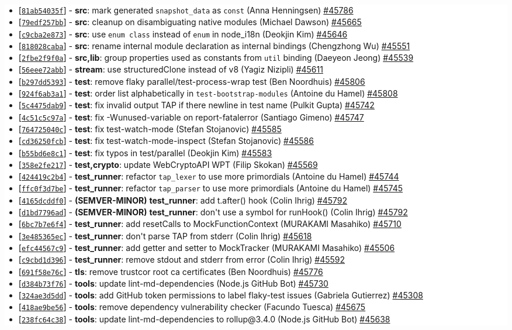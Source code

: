 * \[[`81ab54035f`](https://github.com/nodejs/node/commit/81ab54035f)] - **src**: mark generated `snapshot_data` as `const` (Anna Henningsen) [#45786](https://github.com/nodejs/node/pull/45786)
* \[[`79edf257bb`](https://github.com/nodejs/node/commit/79edf257bb)] - **src**: cleanup on disambiguating native modules (Michael Dawson) [#45665](https://github.com/nodejs/node/pull/45665)
* \[[`c9cba2e873`](https://github.com/nodejs/node/commit/c9cba2e873)] - **src**: use `enum class` instead of `enum` in node\_i18n (Deokjin Kim) [#45646](https://github.com/nodejs/node/pull/45646)
* \[[`818028caba`](https://github.com/nodejs/node/commit/818028caba)] - **src**: rename internal module declaration as internal bindings (Chengzhong Wu) [#45551](https://github.com/nodejs/node/pull/45551)
* \[[`2fbe2f9f0a`](https://github.com/nodejs/node/commit/2fbe2f9f0a)] - **src,lib**: group properties used as constants from `util` binding (Daeyeon Jeong) [#45539](https://github.com/nodejs/node/pull/45539)
* \[[`56eee72abb`](https://github.com/nodejs/node/commit/56eee72abb)] - **stream**: use structuredClone instead of v8 (Yagiz Nizipli) [#45611](https://github.com/nodejs/node/pull/45611)
* \[[`b297dd5393`](https://github.com/nodejs/node/commit/b297dd5393)] - **test**: remove flaky parallel/test-process-wrap test (Ben Noordhuis) [#45806](https://github.com/nodejs/node/pull/45806)
* \[[`924f6ab3a1`](https://github.com/nodejs/node/commit/924f6ab3a1)] - **test**: order list alphabetically in `test-bootstrap-modules` (Antoine du Hamel) [#45808](https://github.com/nodejs/node/pull/45808)
* \[[`5c4475dab9`](https://github.com/nodejs/node/commit/5c4475dab9)] - **test**: fix invalid output TAP if there newline in test name (Pulkit Gupta) [#45742](https://github.com/nodejs/node/pull/45742)
* \[[`4c51c5c97a`](https://github.com/nodejs/node/commit/4c51c5c97a)] - **test**: fix -Wunused-variable on report-fatalerror (Santiago Gimeno) [#45747](https://github.com/nodejs/node/pull/45747)
* \[[`764725040c`](https://github.com/nodejs/node/commit/764725040c)] - **test**: fix test-watch-mode (Stefan Stojanovic) [#45585](https://github.com/nodejs/node/pull/45585)
* \[[`cd36250fcb`](https://github.com/nodejs/node/commit/cd36250fcb)] - **test**: fix test-watch-mode-inspect (Stefan Stojanovic) [#45586](https://github.com/nodejs/node/pull/45586)
* \[[`b55bd6e8c1`](https://github.com/nodejs/node/commit/b55bd6e8c1)] - **test**: fix typos in test/parallel (Deokjin Kim) [#45583](https://github.com/nodejs/node/pull/45583)
* \[[`358e2fe217`](https://github.com/nodejs/node/commit/358e2fe217)] - **test,crypto**: update WebCryptoAPI WPT (Filip Skokan) [#45569](https://github.com/nodejs/node/pull/45569)
* \[[`424419c2b4`](https://github.com/nodejs/node/commit/424419c2b4)] - **test\_runner**: refactor `tap_lexer` to use more primordials (Antoine du Hamel) [#45744](https://github.com/nodejs/node/pull/45744)
* \[[`ffc0f3d7be`](https://github.com/nodejs/node/commit/ffc0f3d7be)] - **test\_runner**: refactor `tap_parser` to use more primordials (Antoine du Hamel) [#45745](https://github.com/nodejs/node/pull/45745)
* \[[`4165dcddf0`](https://github.com/nodejs/node/commit/4165dcddf0)] - **(SEMVER-MINOR)** **test\_runner**: add t.after() hook (Colin Ihrig) [#45792](https://github.com/nodejs/node/pull/45792)
* \[[`d1bd7796ad`](https://github.com/nodejs/node/commit/d1bd7796ad)] - **(SEMVER-MINOR)** **test\_runner**: don't use a symbol for runHook() (Colin Ihrig) [#45792](https://github.com/nodejs/node/pull/45792)
* \[[`6bc7b7e6f4`](https://github.com/nodejs/node/commit/6bc7b7e6f4)] - **test\_runner**: add resetCalls to MockFunctionContext (MURAKAMI Masahiko) [#45710](https://github.com/nodejs/node/pull/45710)
* \[[`3e485365ec`](https://github.com/nodejs/node/commit/3e485365ec)] - **test\_runner**: don't parse TAP from stderr (Colin Ihrig) [#45618](https://github.com/nodejs/node/pull/45618)
* \[[`efc44567c9`](https://github.com/nodejs/node/commit/efc44567c9)] - **test\_runner**: add getter and setter to MockTracker (MURAKAMI Masahiko) [#45506](https://github.com/nodejs/node/pull/45506)
* \[[`c9cbd1d396`](https://github.com/nodejs/node/commit/c9cbd1d396)] - **test\_runner**: remove stdout and stderr from error (Colin Ihrig) [#45592](https://github.com/nodejs/node/pull/45592)
* \[[`691f58e76c`](https://github.com/nodejs/node/commit/691f58e76c)] - **tls**: remove trustcor root ca certificates (Ben Noordhuis) [#45776](https://github.com/nodejs/node/pull/45776)
* \[[`d384b73f76`](https://github.com/nodejs/node/commit/d384b73f76)] - **tools**: update lint-md-dependencies (Node.js GitHub Bot) [#45730](https://github.com/nodejs/node/pull/45730)
* \[[`324ae3d5dd`](https://github.com/nodejs/node/commit/324ae3d5dd)] - **tools**: add GitHub token permissions to label flaky-test issues (Gabriela Gutierrez) [#45308](https://github.com/nodejs/node/pull/45308)
* \[[`418ae9be56`](https://github.com/nodejs/node/commit/418ae9be56)] - **tools**: remove dependency vulnerability checker (Facundo Tuesca) [#45675](https://github.com/nodejs/node/pull/45675)
* \[[`238fc64c38`](https://github.com/nodejs/node/commit/238fc64c38)] - **tools**: update lint-md-dependencies to rollup\@3.4.0 (Node.js GitHub Bot) [#45638](https://github.com/nodejs/node/pull/45638)